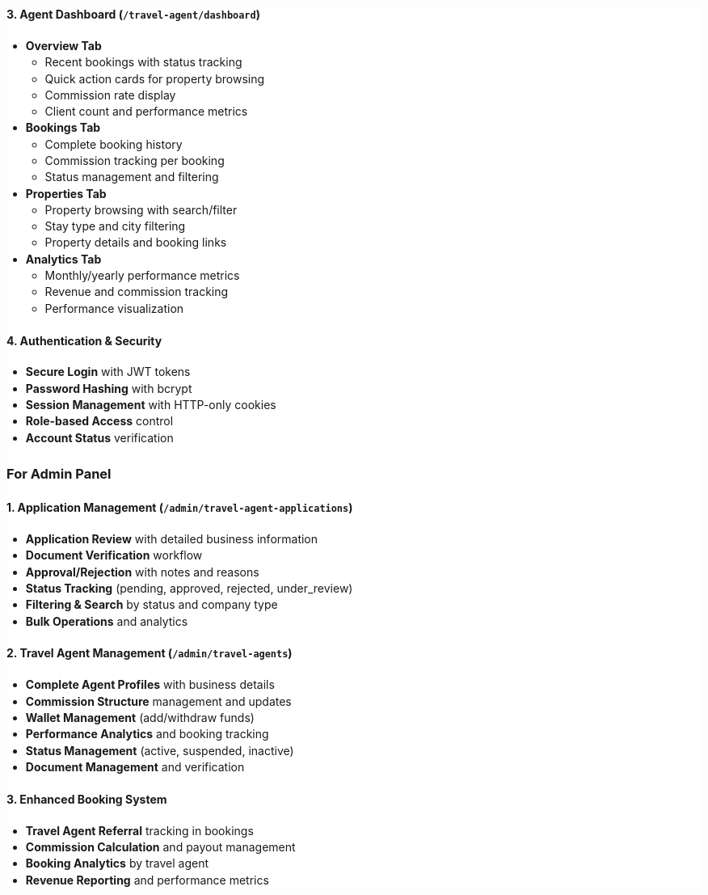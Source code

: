#### 3. Agent Dashboard (`/travel-agent/dashboard`)

- **Overview Tab**
  - Recent bookings with status tracking
  - Quick action cards for property browsing
  - Commission rate display
  - Client count and performance metrics
- **Bookings Tab**
  - Complete booking history
  - Commission tracking per booking
  - Status management and filtering
- **Properties Tab**
  - Property browsing with search/filter
  - Stay type and city filtering
  - Property details and booking links
- **Analytics Tab**
  - Monthly/yearly performance metrics
  - Revenue and commission tracking
  - Performance visualization

#### 4. Authentication & Security

- **Secure Login** with JWT tokens
- **Password Hashing** with bcrypt
- **Session Management** with HTTP-only cookies
- **Role-based Access** control
- **Account Status** verification

### For Admin Panel

#### 1. Application Management (`/admin/travel-agent-applications`)

- **Application Review** with detailed business information
- **Document Verification** workflow
- **Approval/Rejection** with notes and reasons
- **Status Tracking** (pending, approved, rejected, under_review)
- **Filtering & Search** by status and company type
- **Bulk Operations** and analytics

#### 2. Travel Agent Management (`/admin/travel-agents`)

- **Complete Agent Profiles** with business details
- **Commission Structure** management and updates
- **Wallet Management** (add/withdraw funds)
- **Performance Analytics** and booking tracking
- **Status Management** (active, suspended, inactive)
- **Document Management** and verification

#### 3. Enhanced Booking System

- **Travel Agent Referral** tracking in bookings
- **Commission Calculation** and payout management
- **Booking Analytics** by travel agent
- **Revenue Reporting** and performance metrics

